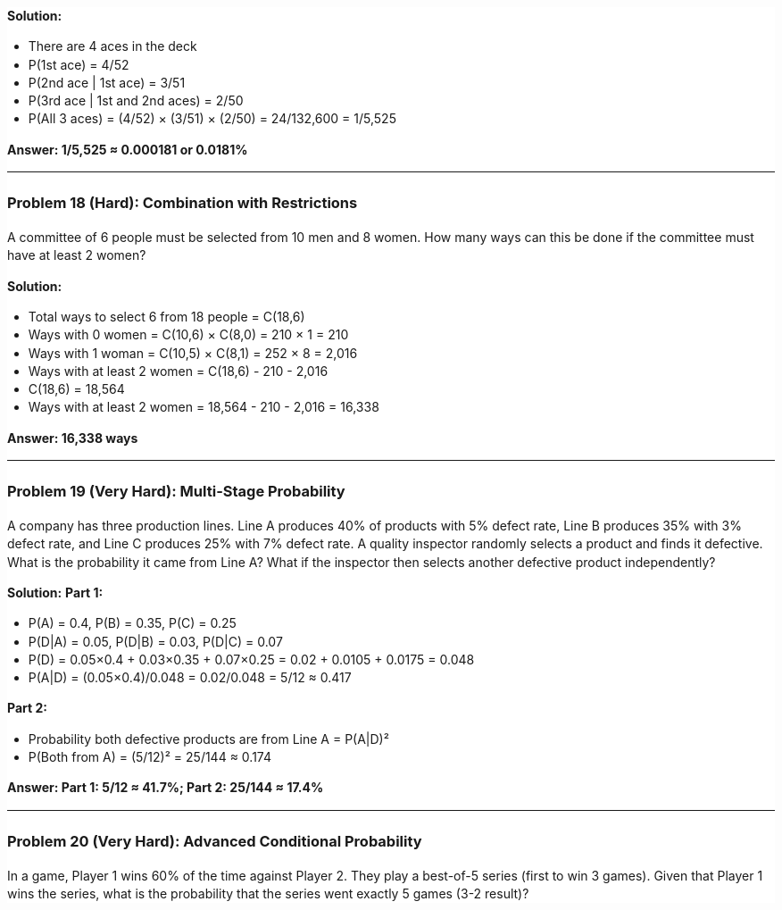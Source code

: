 **Solution:**
- There are 4 aces in the deck
- P(1st ace) = 4/52
- P(2nd ace | 1st ace) = 3/51
- P(3rd ace | 1st and 2nd aces) = 2/50
- P(All 3 aces) = (4/52) × (3/51) × (2/50) = 24/132,600 = 1/5,525

**Answer: 1/5,525 ≈ 0.000181 or 0.0181%**

---

### Problem 18 (Hard): Combination with Restrictions
A committee of 6 people must be selected from 10 men and 8 women. How many ways can this be done if the committee must have at least 2 women?

**Solution:**
- Total ways to select 6 from 18 people = C(18,6)
- Ways with 0 women = C(10,6) × C(8,0) = 210 × 1 = 210
- Ways with 1 woman = C(10,5) × C(8,1) = 252 × 8 = 2,016
- Ways with at least 2 women = C(18,6) - 210 - 2,016
- C(18,6) = 18,564
- Ways with at least 2 women = 18,564 - 210 - 2,016 = 16,338

**Answer: 16,338 ways**

---

### Problem 19 (Very Hard): Multi-Stage Probability
A company has three production lines. Line A produces 40% of products with 5% defect rate, Line B produces 35% with 3% defect rate, and Line C produces 25% with 7% defect rate. A quality inspector randomly selects a product and finds it defective. What is the probability it came from Line A? What if the inspector then selects another defective product independently?

**Solution:**
**Part 1:**
- P(A) = 0.4, P(B) = 0.35, P(C) = 0.25
- P(D|A) = 0.05, P(D|B) = 0.03, P(D|C) = 0.07
- P(D) = 0.05×0.4 + 0.03×0.35 + 0.07×0.25 = 0.02 + 0.0105 + 0.0175 = 0.048
- P(A|D) = (0.05×0.4)/0.048 = 0.02/0.048 = 5/12 ≈ 0.417

**Part 2:**
- Probability both defective products are from Line A = P(A|D)²
- P(Both from A) = (5/12)² = 25/144 ≈ 0.174

**Answer: Part 1: 5/12 ≈ 41.7%; Part 2: 25/144 ≈ 17.4%**

---

### Problem 20 (Very Hard): Advanced Conditional Probability
In a game, Player 1 wins 60% of the time against Player 2. They play a best-of-5 series (first to win 3 games). Given that Player 1 wins the series, what is the probability that the series went exactly 5 games (3-2 result)?

